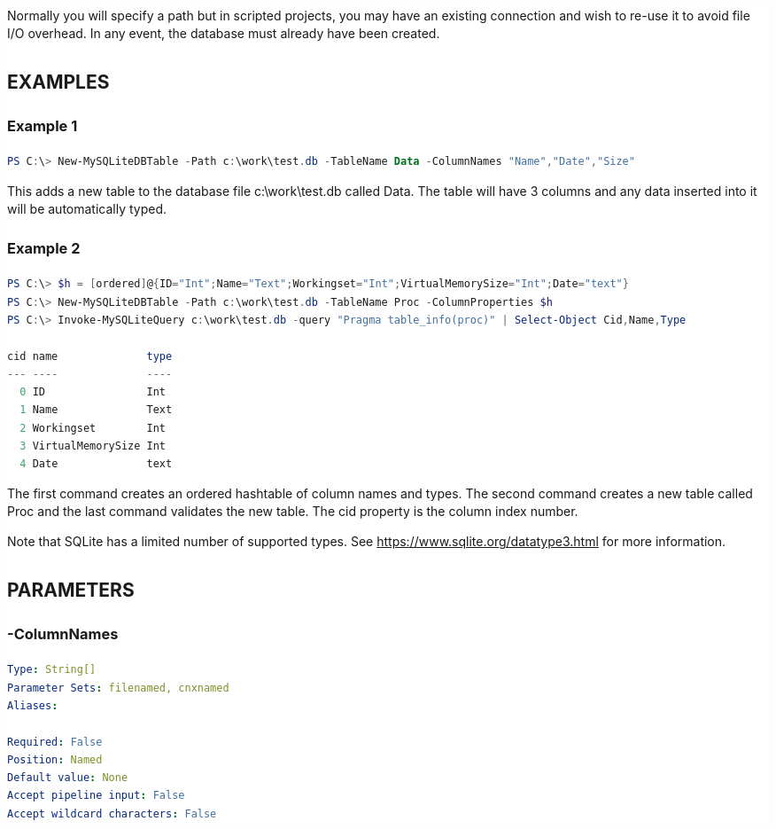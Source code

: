 Normally you will specify a path but in scripted projects, you may have an existing connection and wish to re-use it to avoid file I/O overhead. In any event, the database must already have been created.

## EXAMPLES

### Example 1

```powershell
PS C:\> New-MySQLiteDBTable -Path c:\work\test.db -TableName Data -ColumnNames "Name","Date","Size"
```

This adds a new table to the database file c:\work\test.db called Data. The table will have 3 columns and any data inserted into it will be automatically typed.

### Example 2

```powershell
PS C:\> $h = [ordered]@{ID="Int";Name="Text";Workingset="Int";VirtualMemorySize="Int";Date="text"}
PS C:\> New-MySQLiteDBTable -Path c:\work\test.db -TableName Proc -ColumnProperties $h
PS C:\> Invoke-MySQLiteQuery c:\work\test.db -query "Pragma table_info(proc)" | Select-Object Cid,Name,Type

cid name              type
--- ----              ----
  0 ID                Int
  1 Name              Text
  2 Workingset        Int
  3 VirtualMemorySize Int
  4 Date              text
```

The first command creates an ordered hashtable of column names and types. The second command creates a new table called Proc and the last command validates the new table. The cid property is the column index number.

Note that SQLite has a limited number of supported types. See https://www.sqlite.org/datatype3.html for more information.

## PARAMETERS

### -ColumnNames

```yaml
Type: String[]
Parameter Sets: filenamed, cnxnamed
Aliases:

Required: False
Position: Named
Default value: None
Accept pipeline input: False
Accept wildcard characters: False
```
